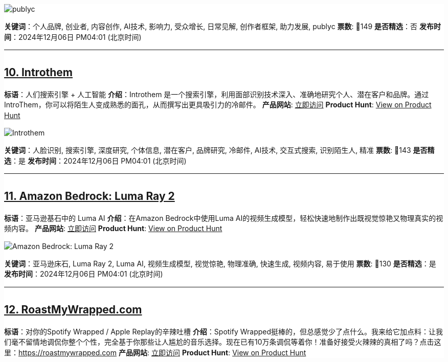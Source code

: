 ![publyc](https://ph-files.imgix.net/64ac3dae-3e9a-407d-af60-d54bd4d30137.jpeg?auto=format&fit=crop&frame=1&h=512&w=1024)

**关键词**：个人品牌, 创业者, 内容创作, AI技术, 影响力, 受众增长, 日常见解, 创作者框架, 助力发展, publyc
**票数**: 🔺149
**是否精选**：否
**发布时间**：2024年12月06日 PM04:01 (北京时间)

---

## [10. Introthem](https://www.producthunt.com/posts/introthem?utm_campaign=producthunt-api&utm_medium=api-v2&utm_source=Application%3A+daily+ph+%28ID%3A+133301%29)
**标语**：人们搜索引擎 + 人工智能
**介绍**：Introthem 是一个搜索引擎，利用面部识别技术深入、准确地研究个人、潜在客户和品牌。通过 IntroThem，你可以将陌生人变成熟悉的面孔，从而撰写出更具吸引力的冷邮件。
**产品网站**: [立即访问](https://www.producthunt.com/r/3RWP3VU3SVPTG2?utm_campaign=producthunt-api&utm_medium=api-v2&utm_source=Application%3A+daily+ph+%28ID%3A+133301%29)
**Product Hunt**: [View on Product Hunt](https://www.producthunt.com/posts/introthem?utm_campaign=producthunt-api&utm_medium=api-v2&utm_source=Application%3A+daily+ph+%28ID%3A+133301%29)

![Introthem](https://ph-files.imgix.net/4e7bb203-2b16-4225-aeda-f786c4ff9c79.png?auto=format&fit=crop&frame=1&h=512&w=1024)

**关键词**：人脸识别, 搜索引擎, 深度研究, 个体信息, 潜在客户, 品牌研究, 冷邮件, AI技术, 交互式搜索, 识别陌生人, 精准
**票数**: 🔺143
**是否精选**：是
**发布时间**：2024年12月06日 PM04:01 (北京时间)

---

## [11. Amazon Bedrock: Luma Ray 2](https://www.producthunt.com/posts/amazon-bedrock-luma-ray-2?utm_campaign=producthunt-api&utm_medium=api-v2&utm_source=Application%3A+daily+ph+%28ID%3A+133301%29)
**标语**：亚马逊基石中的 Luma AI
**介绍**：在Amazon Bedrock中使用Luma AI的视频生成模型，轻松快速地制作出既视觉惊艳又物理真实的视频内容。
**产品网站**: [立即访问](https://www.producthunt.com/r/JGASOUSBSIXDGQ?utm_campaign=producthunt-api&utm_medium=api-v2&utm_source=Application%3A+daily+ph+%28ID%3A+133301%29)
**Product Hunt**: [View on Product Hunt](https://www.producthunt.com/posts/amazon-bedrock-luma-ray-2?utm_campaign=producthunt-api&utm_medium=api-v2&utm_source=Application%3A+daily+ph+%28ID%3A+133301%29)

![Amazon Bedrock: Luma Ray 2](https://ph-files.imgix.net/fe5d0212-fcc3-40ea-9885-d7e9d3131f07.png?auto=format&fit=crop&frame=1&h=512&w=1024)

**关键词**：亚马逊床石, Luma Ray 2, Luma AI, 视频生成模型, 视觉惊艳, 物理准确, 快速生成, 视频内容, 易于使用
**票数**: 🔺130
**是否精选**：是
**发布时间**：2024年12月06日 PM04:01 (北京时间)

---

## [12. RoastMyWrapped.com ](https://www.producthunt.com/posts/roastmywrapped-com?utm_campaign=producthunt-api&utm_medium=api-v2&utm_source=Application%3A+daily+ph+%28ID%3A+133301%29)
**标语**：对你的Spotify Wrapped / Apple Replay的辛辣吐槽
**介绍**：Spotify Wrapped挺棒的，但总感觉少了点什么。我来给它加点料：让我们毫不留情地调侃你整个个性，完全基于你那些让人尴尬的音乐选择。现在已有10万条调侃等着你！准备好接受火辣辣的真相了吗？点击这里：https://roastmywrapped.com
**产品网站**: [立即访问](https://www.producthunt.com/r/DDQB34FPJ7WOXO?utm_campaign=producthunt-api&utm_medium=api-v2&utm_source=Application%3A+daily+ph+%28ID%3A+133301%29)
**Product Hunt**: [View on Product Hunt](https://www.producthunt.com/posts/roastmywrapped-com?utm_campaign=producthunt-api&utm_medium=api-v2&utm_source=Application%3A+daily+ph+%28ID%3A+133301%29)
